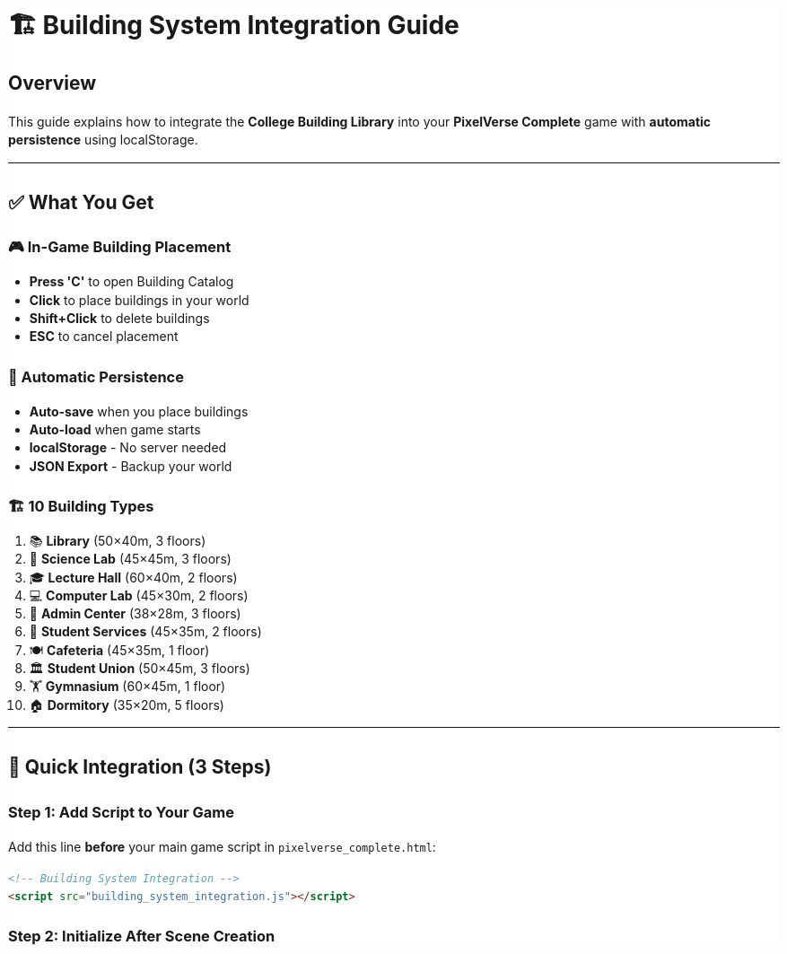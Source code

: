 # 🏗️ Building System Integration Guide

## Overview
This guide explains how to integrate the **College Building Library** into your **PixelVerse Complete** game with **automatic persistence** using localStorage.

---

## ✅ What You Get

### 🎮 In-Game Building Placement
- **Press 'C'** to open Building Catalog
- **Click** to place buildings in your world
- **Shift+Click** to delete buildings
- **ESC** to cancel placement

### 💾 Automatic Persistence
- **Auto-save** when you place buildings
- **Auto-load** when game starts
- **localStorage** - No server needed
- **JSON Export** - Backup your world

### 🏗️ 10 Building Types
1. 📚 **Library** (50×40m, 3 floors)
2. 🔬 **Science Lab** (45×45m, 3 floors)
3. 🎓 **Lecture Hall** (60×40m, 2 floors)
4. 💻 **Computer Lab** (45×30m, 2 floors)
5. 🏢 **Admin Center** (38×28m, 3 floors)
6. 🎯 **Student Services** (45×35m, 2 floors)
7. 🍽️ **Cafeteria** (45×35m, 1 floor)
8. 🏛️ **Student Union** (50×45m, 3 floors)
9. 🏋️ **Gymnasium** (60×45m, 1 floor)
10. 🏠 **Dormitory** (35×20m, 5 floors)

---

## 🚀 Quick Integration (3 Steps)

### Step 1: Add Script to Your Game

Add this line **before** your main game script in `pixelverse_complete.html`:

```html
<!-- Building System Integration -->
<script src="building_system_integration.js"></script>
```

### Step 2: Initialize After Scene Creation
